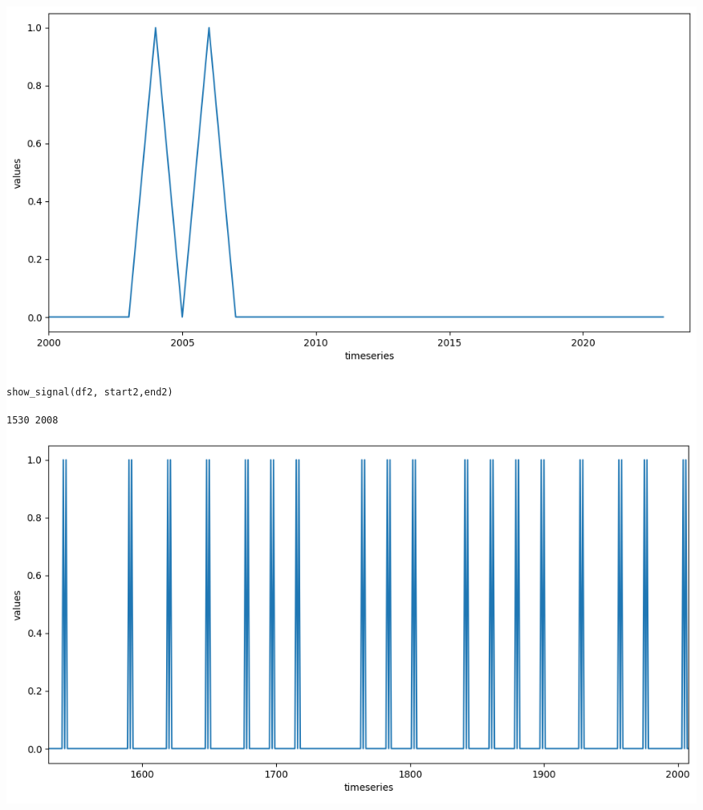 ![png](analyse_files/analyse_30_1.png)
    



```python
show_signal(df2, start2,end2)
```

    1530 2008




![png](analyse_files/analyse_31_1.png)
    